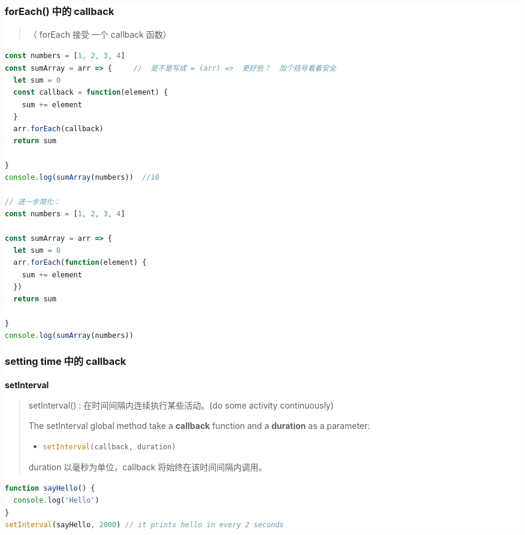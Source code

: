 

### **forEach() 中的  callback** 

> （ forEach 接受    一个 callback 函数）

```js
const numbers = [1, 2, 3, 4]
const sumArray = arr => {     //  是不是写成 = (arr) =>  更好些？  加个括号看着安全
  let sum = 0
  const callback = function(element) {
    sum += element
  }
  arr.forEach(callback)
  return sum

}
console.log(sumArray(numbers))  //10

// 进一步简化：
const numbers = [1, 2, 3, 4]

const sumArray = arr => {
  let sum = 0
  arr.forEach(function(element) {
    sum += element
  })
  return sum

}
console.log(sumArray(numbers))
```



### setting time 中的 callback

**setInterval**

> setInterval()  : 在时间间隔内连续执行某些活动。(do some activity continuously)
>
> The setInterval global method take a **callback** function and a **duration** as a parameter:
>
> - ```js
>   setInterval(callback, duration)
>   ```
>
> duration 以毫秒为单位，callback 将始终在该时间间隔内调用。

```js
function sayHello() {
  console.log('Hello')
}
setInterval(sayHello, 2000) // it prints hello in every 2 seconds
```


  [attri]: val